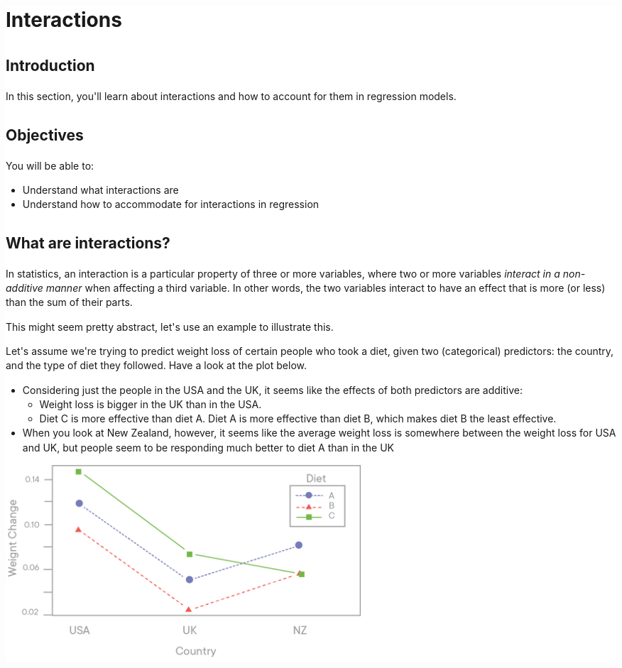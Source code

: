 
# Interactions

## Introduction

In this section, you'll learn about interactions and how to account for them in regression models.

## Objectives

You will be able to:
- Understand what interactions are
- Understand how to accommodate for interactions in regression

## What are interactions?

In statistics, an interaction is a particular property of three or more variables, where two or more variables *interact in a non-additive manner* when affecting a third variable. In other words, the two variables interact to have an effect that is more (or less) than the sum of their parts. 

This might seem pretty abstract, let's use an example to illustrate this.

Let's assume we're trying to predict weight loss of certain people who took a diet, given two (categorical) predictors: the country, and the type of diet they followed. Have a look at the plot below.

- Considering just the people in the USA and the UK, it seems like the effects of both predictors are additive:
    * Weight loss is bigger in the UK than in the USA.
    * Diet C is more effective than diet A. Diet A is more effective than diet B, which makes diet B the least effective.
- When you look at New Zealand, however, it seems like the average weight loss is somewhere between the weight loss for USA and UK, but people seem to be responding much better to diet A than in the UK

<img src='./images/new_diet_image.png' width="500">
